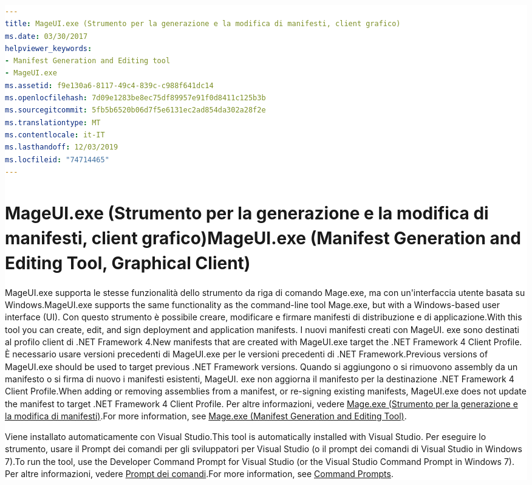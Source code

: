 ```yaml
---
title: MageUI.exe (Strumento per la generazione e la modifica di manifesti, client grafico)
ms.date: 03/30/2017
helpviewer_keywords:
- Manifest Generation and Editing tool
- MageUI.exe
ms.assetid: f9e130a6-8117-49c4-839c-c988f641dc14
ms.openlocfilehash: 7d09e1283be8ec75df89957e91f0d8411c125b3b
ms.sourcegitcommit: 5fb5b6520b06d7f5e6131ec2ad854da302a28f2e
ms.translationtype: MT
ms.contentlocale: it-IT
ms.lasthandoff: 12/03/2019
ms.locfileid: "74714465"
---
```

# <a name="mageuiexe-manifest-generation-and-editing-tool-graphical-client"></a><span data-ttu-id="3a9e8-102">MageUI.exe (Strumento per la generazione e la modifica di manifesti, client grafico)</span><span class="sxs-lookup"><span data-stu-id="3a9e8-102">MageUI.exe (Manifest Generation and Editing Tool, Graphical Client)</span></span>

<span data-ttu-id="3a9e8-103">MageUI.exe supporta le stesse funzionalità dello strumento da riga di comando Mage.exe, ma con un'interfaccia utente basata su Windows.</span><span class="sxs-lookup"><span data-stu-id="3a9e8-103">MageUI.exe supports the same functionality as the command-line tool Mage.exe, but with a Windows-based user interface (UI).</span></span> <span data-ttu-id="3a9e8-104">Con questo strumento è possibile creare, modificare e firmare manifesti di distribuzione e di applicazione.</span><span class="sxs-lookup"><span data-stu-id="3a9e8-104">With this tool you can create, edit, and sign deployment and application manifests.</span></span> <span data-ttu-id="3a9e8-105">I nuovi manifesti creati con MageUI. exe sono destinati al profilo client di .NET Framework 4.</span><span class="sxs-lookup"><span data-stu-id="3a9e8-105">New manifests that are created with MageUI.exe target the .NET Framework 4 Client Profile.</span></span> <span data-ttu-id="3a9e8-106">È necessario usare versioni precedenti di MageUI.exe per le versioni precedenti di .NET Framework.</span><span class="sxs-lookup"><span data-stu-id="3a9e8-106">Previous versions of MageUI.exe should be used to target previous .NET Framework versions.</span></span> <span data-ttu-id="3a9e8-107">Quando si aggiungono o si rimuovono assembly da un manifesto o si firma di nuovo i manifesti esistenti, MageUI. exe non aggiorna il manifesto per la destinazione .NET Framework 4 Client Profile.</span><span class="sxs-lookup"><span data-stu-id="3a9e8-107">When adding or removing assemblies from a manifest, or re-signing existing manifests, MageUI.exe does not update the manifest to target .NET Framework 4 Client Profile.</span></span> <span data-ttu-id="3a9e8-108">Per altre informazioni, vedere [Mage.exe (Strumento per la generazione e la modifica di manifesti)](mage-exe-manifest-generation-and-editing-tool.md).</span><span class="sxs-lookup"><span data-stu-id="3a9e8-108">For more information, see [Mage.exe (Manifest Generation and Editing Tool)](mage-exe-manifest-generation-and-editing-tool.md).</span></span>

 <span data-ttu-id="3a9e8-109">Viene installato automaticamente con Visual Studio.</span><span class="sxs-lookup"><span data-stu-id="3a9e8-109">This tool is automatically installed with Visual Studio.</span></span> <span data-ttu-id="3a9e8-110">Per eseguire lo strumento, usare il Prompt dei comandi per gli sviluppatori per Visual Studio (o il prompt dei comandi di Visual Studio in Windows 7).</span><span class="sxs-lookup"><span data-stu-id="3a9e8-110">To run the tool, use the Developer Command Prompt for Visual Studio (or the Visual Studio Command Prompt in Windows 7).</span></span> <span data-ttu-id="3a9e8-111">Per altre informazioni, vedere [Prompt dei comandi](developer-command-prompt-for-vs.md).</span><span class="sxs-lookup"><span data-stu-id="3a9e8-111">For more information, see [Command Prompts](developer-command-prompt-for-vs.md).</span></span>
